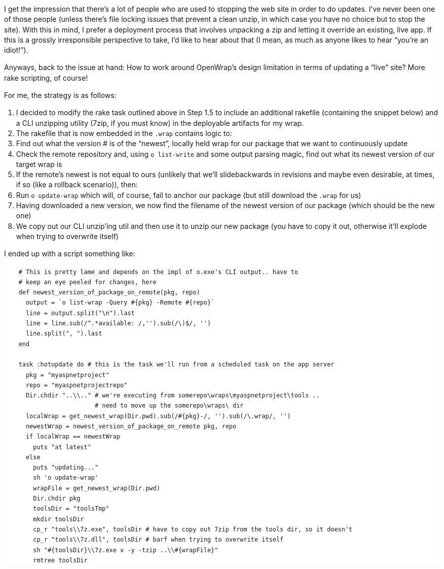 I get the impression that there&rsquo;s a lot of people who are used to stopping the web site in order to do updates. I&rsquo;ve never been one of those people (unless there&rsquo;s file locking issues that prevent a clean unzip, in which case you have no choice but to stop the site). With this in mind, I prefer a deployment process that involves unpacking a zip and letting it override an existing, live app. If this is a grossly irresponsible perspective to take, I&rsquo;d like to hear about that (I mean, as much as anyone likes to hear &ldquo;you&rsquo;re an idiot!&rdquo;).

Anyways, back to the issue at hand: How to work around OpenWrap&rsquo;s design limitation in terms of updating a &ldquo;live&rdquo; site? More rake scripting, of course!

For me, the strategy is as follows:

1.  I decided to modify the rake task outlined above in Step 1.5 to include an additional rakefile (containing the snippet below) and a CLI unzipping utility (7zip, if you must know) in the deployable artifacts for my wrap.
2.  The rakefile that is now embedded in the `.wrap` contains logic to:
3.  Find out what the version # is of the &ldquo;newest&rdquo;, locally held wrap for our package that we want to continuously update
4.  Check the remote repository and, using `o list-write` and some output parsing magic, find out what its newest version of our target wrap is
5.  If the remote&rsquo;s newest is not equal to ours (unlikely that we&rsquo;ll slidebackwards in revisions and maybe even desirable, at times, if so (like a rollback scenario)), then:
6.  Run `o update-wrap` which will, of course, fail to anchor our package (but still download the `.wrap` for us)
7.  Having downloaded a new version, we now find the filename of the newest version of our package (which should be the new one)
8.  We copy out our CLI unzip&#8217;ing util and then use it to unzip our new package (you have to copy it out, otherwise it&rsquo;ll explode when trying to overwrite itself)

I ended up with a script something like:

        # This is pretty lame and depends on the impl of o.exe's CLI output.. have to
        # keep an eye peeled for changes, here
        def newest_version_of_package_on_remote(pkg, repo)
          output = `o list-wrap -Query #{pkg} -Remote #{repo}`
          line = output.split("\n").last
          line = line.sub(/^.*available: /,'').sub(/\)$/, '')
          line.split(", ").last
        end

        task :hotupdate do # this is the task we'll run from a scheduled task on the app server
          pkg = "myaspnetproject"
          repo = "myaspnetprojectrepo"
          Dir.chdir "..\\.." # we're executing from somerepo\wraps\myaspnetproject\tools .. 
                             # need to move up the somerepo\wraps\ dir
          localWrap = get_newest_wrap(Dir.pwd).sub(/#{pkg}-/, '').sub(/\.wrap/, '')
          newestWrap = newest_version_of_package_on_remote pkg, repo
          if localWrap == newestWrap
            puts "at latest"
          else
            puts "updating..."
            sh 'o update-wrap'
            wrapFile = get_newest_wrap(Dir.pwd)
            Dir.chdir pkg
            toolsDir = "toolsTmp"
            mkdir toolsDir
            cp_r "tools\\7z.exe", toolsDir # have to copy out 7zip from the tools dir, so it doesn't
            cp_r "tools\\7z.dll", toolsDir # barf when trying to overwrite itself
            sh "#{toolsDir}\\7z.exe x -y -tzip ..\\#{wrapFile}"
            rmtree toolsDir